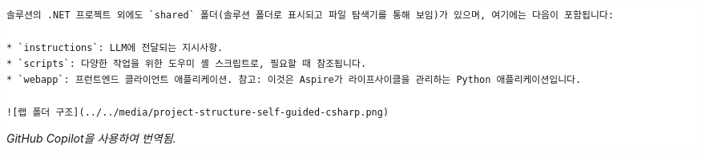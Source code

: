     솔루션의 .NET 프로젝트 외에도 `shared` 폴더(솔루션 폴더로 표시되고 파일 탐색기를 통해 보임)가 있으며, 여기에는 다음이 포함됩니다:

    * `instructions`: LLM에 전달되는 지시사항.
    * `scripts`: 다양한 작업을 위한 도우미 셸 스크립트로, 필요할 때 참조됩니다.
    * `webapp`: 프런트엔드 클라이언트 애플리케이션. 참고: 이것은 Aspire가 라이프사이클을 관리하는 Python 애플리케이션입니다.

    ![랩 폴더 구조](../../media/project-structure-self-guided-csharp.png)

*GitHub Copilot을 사용하여 번역됨.*
